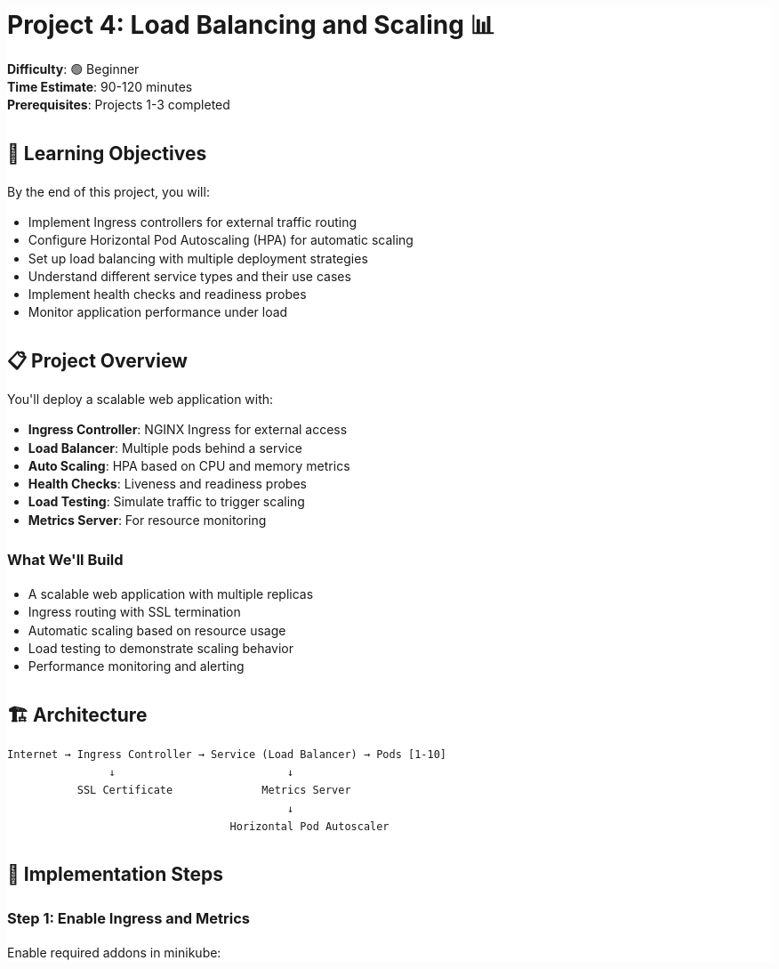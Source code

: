 # Project 4: Load Balancing and Scaling 📊

**Difficulty**: 🟢 Beginner  
**Time Estimate**: 90-120 minutes  
**Prerequisites**: Projects 1-3 completed  

## 🎯 Learning Objectives

By the end of this project, you will:
- Implement Ingress controllers for external traffic routing
- Configure Horizontal Pod Autoscaling (HPA) for automatic scaling
- Set up load balancing with multiple deployment strategies
- Understand different service types and their use cases
- Implement health checks and readiness probes
- Monitor application performance under load

## 📋 Project Overview

You'll deploy a scalable web application with:
- **Ingress Controller**: NGINX Ingress for external access
- **Load Balancer**: Multiple pods behind a service
- **Auto Scaling**: HPA based on CPU and memory metrics
- **Health Checks**: Liveness and readiness probes
- **Load Testing**: Simulate traffic to trigger scaling
- **Metrics Server**: For resource monitoring

### What We'll Build
- A scalable web application with multiple replicas
- Ingress routing with SSL termination
- Automatic scaling based on resource usage
- Load testing to demonstrate scaling behavior
- Performance monitoring and alerting

## 🏗️ Architecture

```
Internet → Ingress Controller → Service (Load Balancer) → Pods [1-10]
                ↓                           ↓
           SSL Certificate              Metrics Server
                                            ↓
                                   Horizontal Pod Autoscaler
```

## 🚀 Implementation Steps

### Step 1: Enable Ingress and Metrics

Enable required addons in minikube:
